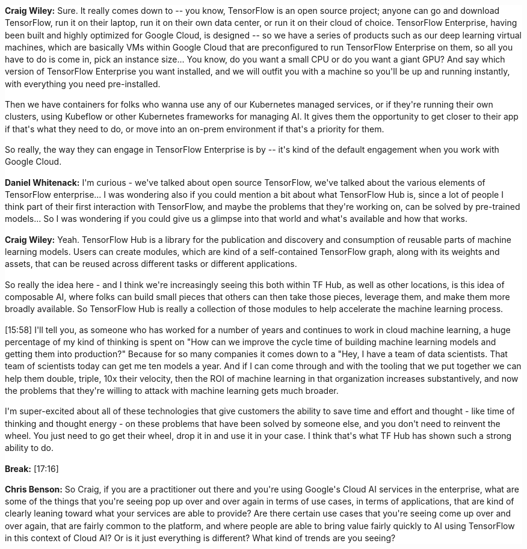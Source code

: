 **Craig Wiley:** Sure. It really comes down to -- you know, TensorFlow is an open source project; anyone can go and download TensorFlow, run it on their laptop, run it on their own data center, or run it on their cloud of choice. TensorFlow Enterprise, having been built and highly optimized for Google Cloud, is designed -- so we have a series of products such as our deep learning virtual machines, which are basically VMs within Google Cloud that are preconfigured to run TensorFlow Enterprise on them, so all you have to do is come in, pick an instance size... You know, do you want a small CPU or do you want a giant GPU? And say which version of TensorFlow Enterprise you want installed, and we will outfit you with a machine so you'll be up and running instantly, with everything you need pre-installed.

Then we have containers for folks who wanna use any of our Kubernetes managed services, or if they're running their own clusters, using Kubeflow or other Kubernetes frameworks for managing AI. It gives them the opportunity to get closer to their app if that's what they need to do, or move into an on-prem environment if that's a priority for them.

So really, the way they can engage in TensorFlow Enterprise is by -- it's kind of the default engagement when you work with Google Cloud.

**Daniel Whitenack:** I'm curious - we've talked about open source TensorFlow, we've talked about the various elements of TensorFlow enterprise... I was wondering also if you could mention a bit about what TensorFlow Hub is, since a lot of people I think part of their first interaction with TensorFlow, and maybe the problems that they're working on, can be solved by pre-trained models... So I was wondering if you could give us a glimpse into that world and what's available and how that works.

**Craig Wiley:** Yeah. TensorFlow Hub is a library for the publication and discovery and consumption of reusable parts of machine learning models. Users can create modules, which are kind of a self-contained TensorFlow graph, along with its weights and assets, that can be reused across different tasks or different applications.

So really the idea here - and I think we're increasingly seeing this both within TF Hub, as well as other locations, is this idea of composable AI, where folks can build small pieces that others can then take those pieces, leverage them, and make them more broadly available. So TensorFlow Hub is really a collection of those modules to help accelerate the machine learning process.

\[15:58\] I'll tell you, as someone who has worked for a number of years and continues to work in cloud machine learning, a huge percentage of my kind of thinking is spent on "How can we improve the cycle time of building machine learning models and getting them into production?" Because for so many companies it comes down to a "Hey, I have a team of data scientists. That team of scientists today can get me ten models a year. And if I can come through and with the tooling that we put together we can help them double, triple, 10x their velocity, then the ROI of machine learning in that organization increases substantively, and now the problems that they're willing to attack with machine learning gets much broader.

I'm super-excited about all of these technologies that give customers the ability to save time and effort and thought - like time of thinking and thought energy - on these problems that have been solved by someone else, and you don't need to reinvent the wheel. You just need to go get their wheel, drop it in and use it in your case. I think that's what TF Hub has shown such a strong ability to do.

**Break:** \[17:16\]

**Chris Benson:** So Craig, if you are a practitioner out there and you're using Google's Cloud AI services in the enterprise, what are some of the things that you're seeing pop up over and over again in terms of use cases, in terms of applications, that are kind of clearly leaning toward what your services are able to provide? Are there certain use cases that you're seeing come up over and over again, that are fairly common to the platform, and where people are able to bring value fairly quickly to AI using TensorFlow in this context of Cloud AI? Or is it just everything is different? What kind of trends are you seeing?
